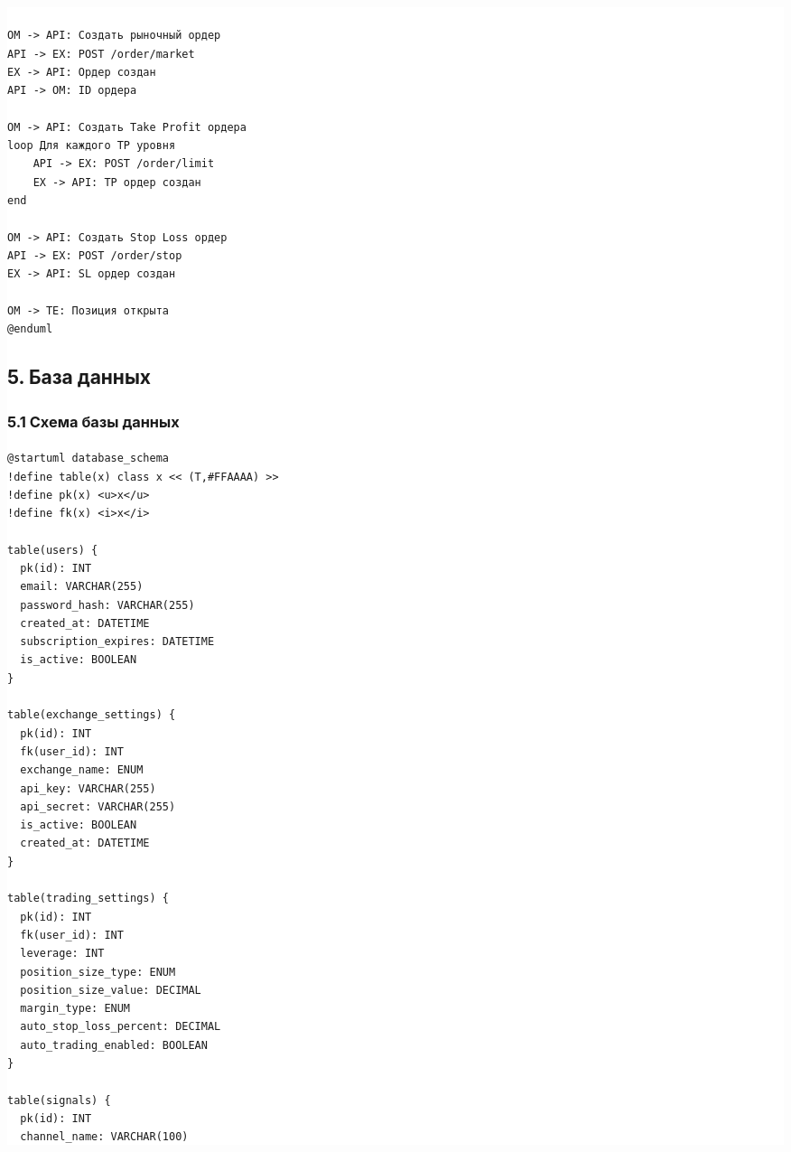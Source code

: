 ```puml

OM -> API: Создать рыночный ордер
API -> EX: POST /order/market
EX -> API: Ордер создан
API -> OM: ID ордера

OM -> API: Создать Take Profit ордера
loop Для каждого TP уровня
    API -> EX: POST /order/limit
    EX -> API: TP ордер создан
end

OM -> API: Создать Stop Loss ордер
API -> EX: POST /order/stop
EX -> API: SL ордер создан

OM -> TE: Позиция открыта
@enduml
```

## 5. База данных

### 5.1 Схема базы данных

```puml
@startuml database_schema
!define table(x) class x << (T,#FFAAAA) >>
!define pk(x) <u>x</u>
!define fk(x) <i>x</i>

table(users) {
  pk(id): INT
  email: VARCHAR(255)
  password_hash: VARCHAR(255)
  created_at: DATETIME
  subscription_expires: DATETIME
  is_active: BOOLEAN
}

table(exchange_settings) {
  pk(id): INT
  fk(user_id): INT
  exchange_name: ENUM
  api_key: VARCHAR(255)
  api_secret: VARCHAR(255)
  is_active: BOOLEAN
  created_at: DATETIME
}

table(trading_settings) {
  pk(id): INT
  fk(user_id): INT
  leverage: INT
  position_size_type: ENUM
  position_size_value: DECIMAL
  margin_type: ENUM
  auto_stop_loss_percent: DECIMAL
  auto_trading_enabled: BOOLEAN
}

table(signals) {
  pk(id): INT
  channel_name: VARCHAR(100)
```